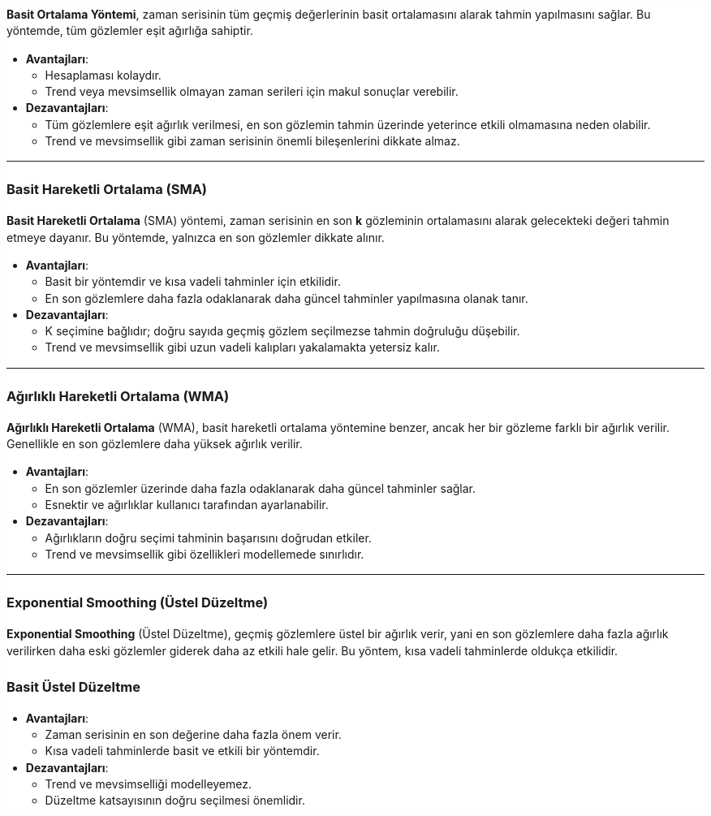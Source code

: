 **Basit Ortalama Yöntemi**, zaman serisinin tüm geçmiş değerlerinin basit ortalamasını alarak tahmin yapılmasını sağlar. Bu yöntemde, tüm gözlemler eşit ağırlığa sahiptir.

- **Avantajları**:
    - Hesaplaması kolaydır.
    - Trend veya mevsimsellik olmayan zaman serileri için makul sonuçlar verebilir.
- **Dezavantajları**:
    - Tüm gözlemlere eşit ağırlık verilmesi, en son gözlemin tahmin üzerinde yeterince etkili olmamasına neden olabilir.
    - Trend ve mevsimsellik gibi zaman serisinin önemli bileşenlerini dikkate almaz.

---

### **Basit Hareketli Ortalama (SMA)**

**Basit Hareketli Ortalama** (SMA) yöntemi, zaman serisinin en son **k** gözleminin ortalamasını alarak gelecekteki değeri tahmin etmeye dayanır. Bu yöntemde, yalnızca en son gözlemler dikkate alınır.

- **Avantajları**:
    - Basit bir yöntemdir ve kısa vadeli tahminler için etkilidir.
    - En son gözlemlere daha fazla odaklanarak daha güncel tahminler yapılmasına olanak tanır.
- **Dezavantajları**:
    - K seçimine bağlıdır; doğru sayıda geçmiş gözlem seçilmezse tahmin doğruluğu düşebilir.
    - Trend ve mevsimsellik gibi uzun vadeli kalıpları yakalamakta yetersiz kalır.

---

### **Ağırlıklı Hareketli Ortalama (WMA)**

**Ağırlıklı Hareketli Ortalama** (WMA), basit hareketli ortalama yöntemine benzer, ancak her bir gözleme farklı bir ağırlık verilir. Genellikle en son gözlemlere daha yüksek ağırlık verilir.

- **Avantajları**:
    - En son gözlemler üzerinde daha fazla odaklanarak daha güncel tahminler sağlar.
    - Esnektir ve ağırlıklar kullanıcı tarafından ayarlanabilir.
- **Dezavantajları**:
    - Ağırlıkların doğru seçimi tahminin başarısını doğrudan etkiler.
    - Trend ve mevsimsellik gibi özellikleri modellemede sınırlıdır.

---

### **Exponential Smoothing (Üstel Düzeltme)**

**Exponential Smoothing** (Üstel Düzeltme), geçmiş gözlemlere üstel bir ağırlık verir, yani en son gözlemlere daha fazla ağırlık verilirken daha eski gözlemler giderek daha az etkili hale gelir. Bu yöntem, kısa vadeli tahminlerde oldukça etkilidir.

### **Basit Üstel Düzeltme**

- **Avantajları**:
    - Zaman serisinin en son değerine daha fazla önem verir.
    - Kısa vadeli tahminlerde basit ve etkili bir yöntemdir.
- **Dezavantajları**:
    - Trend ve mevsimselliği modelleyemez.
    - Düzeltme katsayısının doğru seçilmesi önemlidir.
